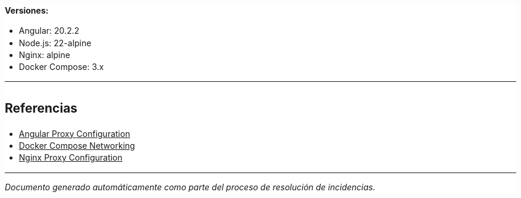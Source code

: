 **Versiones:**
- Angular: 20.2.2
- Node.js: 22-alpine
- Nginx: alpine
- Docker Compose: 3.x

---

## Referencias

- [Angular Proxy Configuration](https://angular.io/guide/build#proxying-to-a-backend-server)
- [Docker Compose Networking](https://docs.docker.com/compose/networking/)
- [Nginx Proxy Configuration](https://nginx.org/en/docs/http/ngx_http_proxy_module.html)

---

*Documento generado automáticamente como parte del proceso de resolución de incidencias.*